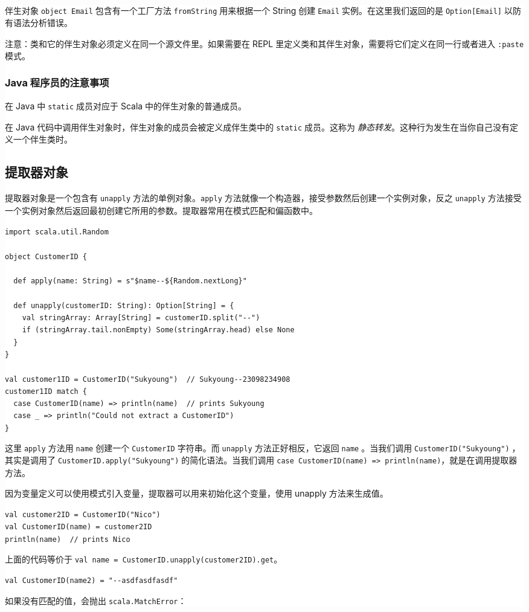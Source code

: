 伴生对象 `object Email` 包含有一个工厂方法 `fromString` 用来根据一个 String 创建 `Email` 实例。在这里我们返回的是 `Option[Email]` 以防有语法分析错误。

注意：类和它的伴生对象必须定义在同一个源文件里。如果需要在 REPL 里定义类和其伴生对象，需要将它们定义在同一行或者进入 `:paste` 模式。

### Java 程序员的注意事项

在 Java 中 `static` 成员对应于 Scala 中的伴生对象的普通成员。

在 Java 代码中调用伴生对象时，伴生对象的成员会被定义成伴生类中的 `static` 成员。这称为 *静态转发*。这种行为发生在当你自己没有定义一个伴生类时。



## 提取器对象

提取器对象是一个包含有 `unapply` 方法的单例对象。`apply` 方法就像一个构造器，接受参数然后创建一个实例对象，反之 `unapply` 方法接受一个实例对象然后返回最初创建它所用的参数。提取器常用在模式匹配和偏函数中。

```
import scala.util.Random

object CustomerID {

  def apply(name: String) = s"$name--${Random.nextLong}"

  def unapply(customerID: String): Option[String] = {
    val stringArray: Array[String] = customerID.split("--")
    if (stringArray.tail.nonEmpty) Some(stringArray.head) else None
  }
}

val customer1ID = CustomerID("Sukyoung")  // Sukyoung--23098234908
customer1ID match {
  case CustomerID(name) => println(name)  // prints Sukyoung
  case _ => println("Could not extract a CustomerID")
}
```

这里 `apply` 方法用 `name` 创建一个 `CustomerID` 字符串。而 `unapply` 方法正好相反，它返回 `name` 。当我们调用 `CustomerID("Sukyoung")` ，其实是调用了 `CustomerID.apply("Sukyoung")` 的简化语法。当我们调用 `case CustomerID(name) => println(name)`，就是在调用提取器方法。

因为变量定义可以使用模式引入变量，提取器可以用来初始化这个变量，使用 unapply 方法来生成值。

```
val customer2ID = CustomerID("Nico")
val CustomerID(name) = customer2ID
println(name)  // prints Nico
```

上面的代码等价于 `val name = CustomerID.unapply(customer2ID).get`。

```
val CustomerID(name2) = "--asdfasdfasdf"
```

如果没有匹配的值，会抛出 `scala.MatchError`：
